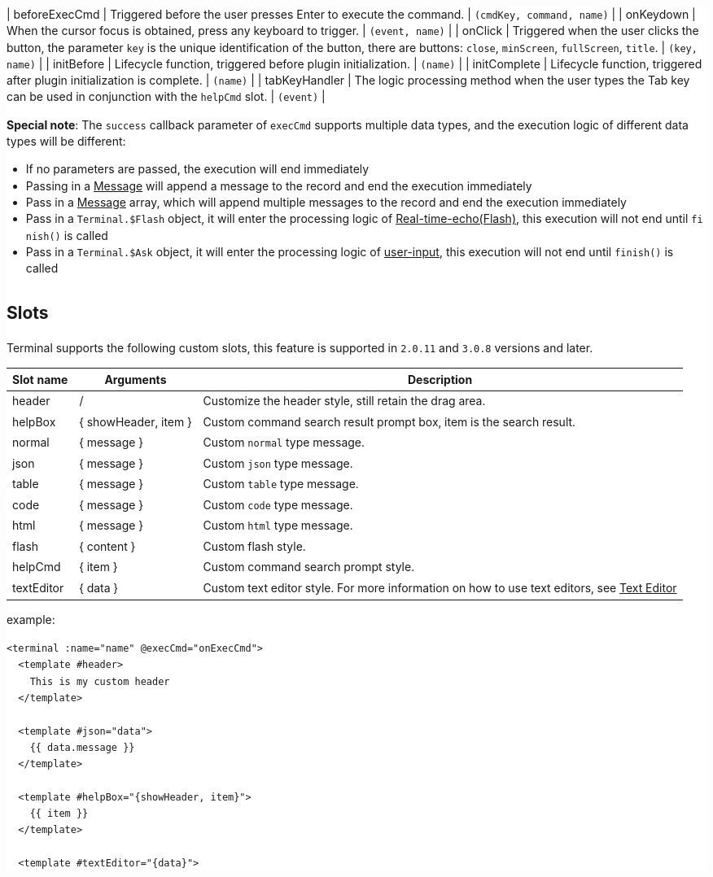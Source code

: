 | beforeExecCmd   | Triggered before the user presses Enter to execute the command.                                                                                                                                                                                                      | `(cmdKey, command, name)`                  |
| onKeydown       | When the cursor focus is obtained, press any keyboard to trigger.                                                                                                                                                                                                    | `(event, name)`                            |
| onClick         | Triggered when the user clicks the button, the parameter `key` is the unique identification of the button, there are buttons: `close`, `minScreen`, `fullScreen`, `title`.                                                                                           | `(key, name)`                              |
| initBefore      | Lifecycle function, triggered before plugin initialization.                                                                                                                                                                                                          | `(name)`                                   |
| initComplete    | Lifecycle function, triggered after plugin initialization is complete.                                                                                                                                                                                               | `(name)`                                   |
| tabKeyHandler   | The logic processing method when the user types the Tab key can be used in conjunction with the `helpCmd` slot.                                                                                                                                                      | `(event)`                                  |

**Special note**: The `success` callback parameter of `execCmd` supports multiple data types, and the execution logic of different data types will be different:

* If no parameters are passed, the execution will end immediately
* Passing in a [Message](#Message) will append a message to the record and end the execution immediately
* Pass in a [Message](#Message) array, which will append multiple messages to the record and end the execution immediately
* Pass in a `Terminal.$Flash` object, it will enter the processing logic of [Real-time-echo(Flash)](#Flash), this execution will not end until `finish()` is called
* Pass in a `Terminal.$Ask` object, it will enter the processing logic of [user-input](#User-input), this execution will not end until `finish()` is called

## Slots

Terminal supports the following custom slots, this feature is supported in `2.0.11` and `3.0.8` versions and later.

| Slot name    | Arguments            | Description                                                                                               |
|--------------|----------------------|-----------------------------------------------------------------------------------------------------------|
| header       | /                    | Customize the header style, still retain the drag area.                                                   |
| helpBox      | { showHeader, item } | Custom command search result prompt box, item is the search result.                                       |
| normal       | { message }          | Custom `normal` type message.                                                                             |
| json         | { message }          | Custom `json` type message.                                                                               |
| table        | { message }          | Custom `table` type message.                                                                              |
| code         | { message }          | Custom `code` type message.                                                                               |
| html         | { message }          | Custom `html` type message.                                                                               |
| flash        | { content }          | Custom flash style.                                                                                       |
| helpCmd      | { item }             | Custom command search prompt style.                                                                       |
| textEditor   | { data }             | Custom text editor style. For more information on how to use text editors, see [Text Editor](#TextEditor) |
example:

```vue
<terminal :name="name" @execCmd="onExecCmd">
  <template #header>
    This is my custom header
  </template>
  
  <template #json="data">
    {{ data.message }}
  </template>
  
  <template #helpBox="{showHeader, item}">
    {{ item }}
  </template>
  
  <template #textEditor="{data}">
```